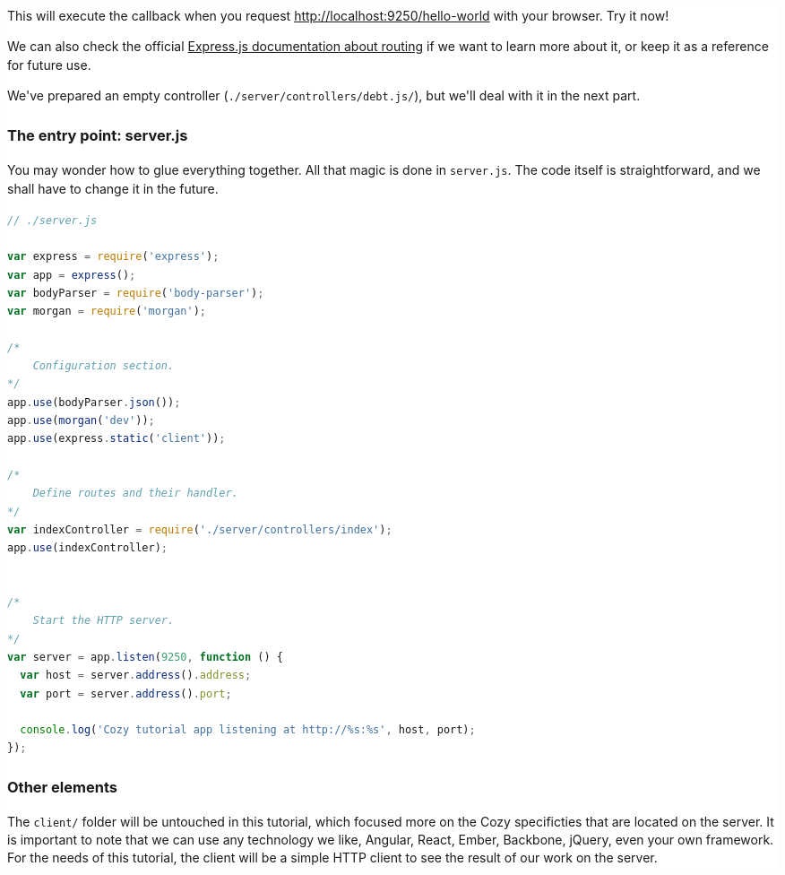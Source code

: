 This will execute the callback when you request [http://localhost:9250/hello-world](http://localhost:9250/hello-world) with your browser. Try it now!


We can also check the official [Express.js documentation about routing](http://expressjs.com/en/guide/routing.html) if we want to learn more about it, or keep it as a reference for future use.

We've prepared an empty controller (`./server/controllers/debt.js/`), but we'll deal with it in the next part.

### The entry point: server.js
You may wonder how to glue everything together. All that magic is done in `server.js`. The code itself is straightforward, and we shall have to change it in the future.

```javascript
// ./server.js

var express = require('express');
var app = express();
var bodyParser = require('body-parser');
var morgan = require('morgan');

/*
    Configuration section.
*/
app.use(bodyParser.json());
app.use(morgan('dev'));
app.use(express.static('client'));

/*
    Define routes and their handler.
*/
var indexController = require('./server/controllers/index');
app.use(indexController);


/*
    Start the HTTP server.
*/
var server = app.listen(9250, function () {
  var host = server.address().address;
  var port = server.address().port;

  console.log('Cozy tutorial app listening at http://%s:%s', host, port);
});
```


### Other elements
The `client/` folder will be untouched in this tutorial, which focused more on the Cozy specificties that are located on the server. It is important to note that we can use any technology we like, Angular, React, Ember, Backbone, jQuery, even your own framework. For the needs of this tutorial, the client will be a simple HTTP client to see the result of our work on the server.
